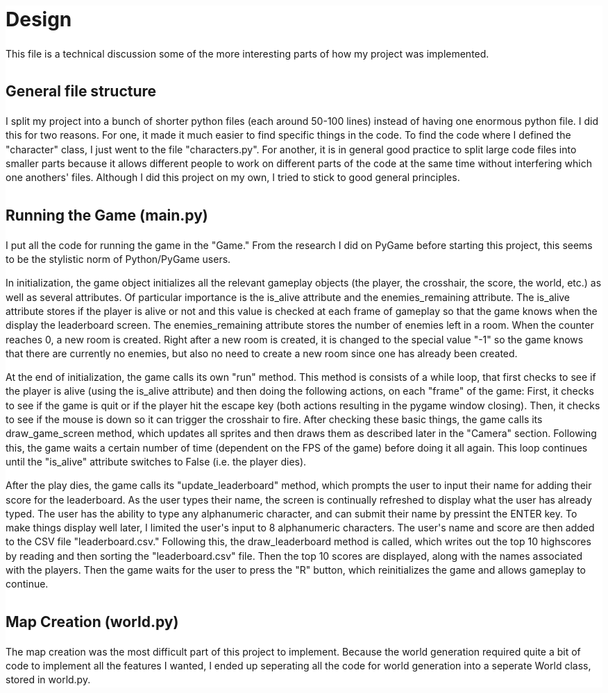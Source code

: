 # Design
This file is a technical discussion some of the more interesting parts of how my project was implemented.

## General file structure
I split my project into a bunch of shorter python files (each around 50-100 lines) instead of having one enormous python file. I did this for two reasons. For one, it made it much easier to find specific things in the code. To find the code where I defined the "character" class, I just went to the file "characters.py". For another, it is in general good practice to split large code files into smaller parts because it allows different people to work on different parts of the code at the same time without interfering which one anothers' files. Although I did this project on my own, I tried to stick to good general principles.


## Running the Game (main.py)
I put all the code for running the game in the "Game." From the research I did on PyGame before starting this project, this seems to be the stylistic norm of Python/PyGame users. 

In initialization, the game object initializes all the relevant gameplay objects (the player, the crosshair, the score, the world, etc.) as well as several attributes. Of particular importance is the is_alive attribute and the enemies_remaining attribute. The is_alive attribute stores if the player is alive or not and this value is checked at each frame of gameplay so that the game knows when the display the leaderboard screen. The enemies_remaining attribute stores the number of enemies left in a room. When the counter reaches 0, a new room is created. Right after a new room is created, it is changed to the special value "-1" so the game knows that there are currently no enemies, but also no need to create a new room since one has already been created.

At the end of initialization, the game calls its own "run" method. This method is consists of a while loop, that first checks to see if the player is alive (using the is_alive attribute) and then doing the following actions, on each "frame" of the game: First, it checks to see if the game is quit or if the player hit the escape key (both actions resulting in the pygame window closing). Then, it checks to see if the mouse is down so it can trigger the crosshair to fire. After checking these basic things, the game calls its draw_game_screen method, which updates all sprites and then draws them as described later in the "Camera" section. Following this, the game waits a certain number of time (dependent on the FPS of the game) before doing it all again. This loop continues until the "is_alive" attribute switches to False (i.e. the player dies).

After the play dies, the game calls its "update_leaderboard" method, which prompts the user to input their name for adding their score for the leaderboard. As the user types their name, the screen is continually refreshed to display what the user has already typed. The user has the ability to type any alphanumeric character, and can submit their name by pressint the ENTER key. To make things display well later, I limited the user's input to 8 alphanumeric characters. The user's name and score are then added to the CSV file "leaderboard.csv." Following this, the draw_leaderboard method is called, which writes out the top 10 highscores by reading and then sorting the "leaderboard.csv" file. Then the top 10 scores are displayed, along with the names associated with the players. Then the game waits for the user to press the "R" button, which reinitializes the game and allows gameplay to continue.

## Map Creation (world.py)
The map creation was the most difficult part of this project to implement. Because the world generation required quite a bit of code to implement all the features I wanted, I ended up seperating all the code for world generation into a seperate World class, stored in world.py.
